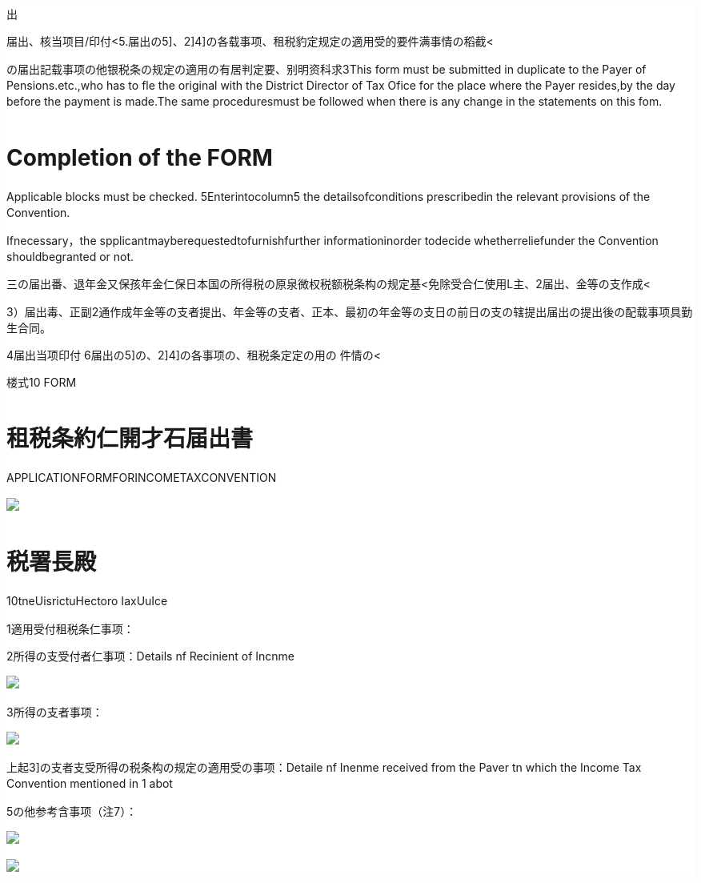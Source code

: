 出

届出、核当项目/印付<5.届出の5\]、2\]4\]の各载事项、租税豹定规定の適用受的要件满事情の稻截<

の届出記载事项の他银税条の规定の適用の有居判定要、别明资科求3This form must be submitted in duplicate to the Payer of Pensions.etc.,who has to fle the original with the District Director of Tax Ofice for the place where the Payer resides,by the day before the payment is made.The same proceduresmust be followed when there is any change in the statements on this fom.

# Completion of the FORM

Applicable blocks must be checked. 5Enterintocolumn5 the detailsofconditions prescribedin the relevant provisions of the Convention.

Ifnecessary，the spplicantmayberequestedtofurnishfurther informationinorder todecide whetherreliefunder the Convention shouldbegranted or not.

三の届出番、退年金又保孩年金仁保日本国の所得税の原泉微权税额税条构の规定基<免除受合仁使用L主、2届出、金等の支作成<

3）届出毒、正副2通作成年金等の支者提出、年金等の支者、正本、最初の年金等の支日の前日の支の辖提出届出の提出後の配载事项具勤生合同。

4届出当项印付 6届出の5\]の、2\]4\]の各事项の、租税条定定の用の 件情の<

楼式10 FORM

# 租税条約仁開才石届出書

APPLICATIONFORMFORINCOMETAXCONVENTION

![](https://www.nta.go.jp/tmp/09e0aab6-b943-4e40-b073-aaab599fce51/images/47f94ea2f4d948c7ede264d634087e2fa9ad8fec094e080a9c62480d5f36b57e.jpg)

# 税署長殿

10tneUisrictuHectoro IaxUuIce

1適用受付租税条仁事项：

2所得の支受付者仁事项：Details nf Recinient of Incnme

![](https://www.nta.go.jp/tmp/09e0aab6-b943-4e40-b073-aaab599fce51/images/f0f138729c80717be4a7766c0f620e87a5dd9b12739553776e6b5e0e1b01c008.jpg)

3所得の支者事项：

![](https://www.nta.go.jp/tmp/09e0aab6-b943-4e40-b073-aaab599fce51/images/d8110bc720888e77791e635897d205a86dc73140462b6ad30cf98fdf02fe7e26.jpg)

上起3\]の支者支受所得の税条构の规定の適用受の事项：Detaile nf Inenme received from the Paver tn which the Income Tax Convention mentioned in 1 abot

5の他参考含事项（注7）：

![](https://www.nta.go.jp/tmp/09e0aab6-b943-4e40-b073-aaab599fce51/images/cec10f3da07373e0d01b41aef786847d1196b702e1df2b6c14f96f7173bcda91.jpg)

![](https://www.nta.go.jp/tmp/09e0aab6-b943-4e40-b073-aaab599fce51/images/da224738e2f7a7b2d8bb3a2d07d55a023a436f25f9600f94fa57bab9976b902b.jpg)
